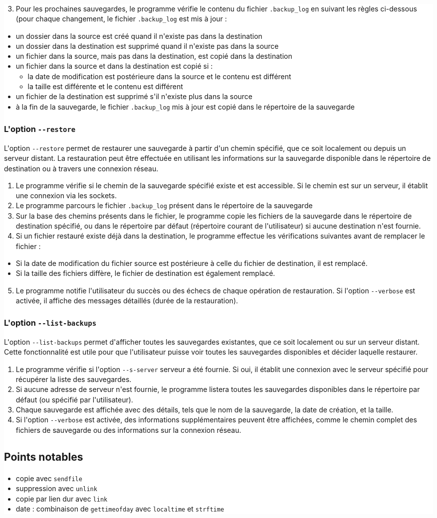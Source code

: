3. Pour les prochaines sauvegardes, le programme vérifie le contenu du fichier `.backup_log` en suivant les règles ci-dessous (pour chaque changement, le fichier `.backup_log` est mis à jour :

- un dossier dans la source est créé quand il n'existe pas dans la destination
- un dossier dans la destination est supprimé quand il n'existe pas dans la source
- un fichier dans la source, mais pas dans la destination, est copié dans la destination
- un fichier dans la source et dans la destination est copié si :
  - la date de modification est postérieure dans la source et le contenu est différent
  - la taille est différente et le contenu est différent
- un fichier de la destination est supprimé s'il n'existe plus dans la source
- à la fin de la sauvegarde, le fichier `.backup_log` mis à jour est copié dans le répertoire de la sauvegarde

### L'option `--restore`

L'option `--restore` permet de restaurer une sauvegarde à partir d'un chemin spécifié, que ce soit localement ou depuis un serveur distant. La restauration peut être effectuée en utilisant les informations sur la sauvegarde disponible dans le répertoire de destination ou à travers une connexion réseau.

1. Le programme vérifie si le chemin de la sauvegarde spécifié existe et est accessible. Si le chemin est sur un serveur, il établit une connexion via les sockets.
2. Le programme parcours le fichier `.backup_log` présent dans le répertoire de la sauvegarde
3. Sur la base des chemins présents dans le fichier, le programme copie les fichiers de la sauvegarde dans le répertoire de destination spécifié, ou dans le répertoire par défaut (répertoire courant de l'utilisateur) si aucune destination n'est fournie.
4. Si un fichier restauré existe déjà dans la destination, le programme effectue les vérifications suivantes avant de remplacer le fichier :

- Si la date de modification du fichier source est postérieure à celle du fichier de destination, il est remplacé.
- Si la taille des fichiers diffère, le fichier de destination est également remplacé.

5. Le programme notifie l'utilisateur du succès ou des échecs de chaque opération de restauration. Si l'option `--verbose` est activée, il affiche des messages détaillés (durée de la restauration).

### L'option `--list-backups`

L'option `--list-backups` permet d'afficher toutes les sauvegardes existantes, que ce soit localement ou sur un serveur distant. Cette fonctionnalité est utile pour que l'utilisateur puisse voir toutes les sauvegardes disponibles et décider laquelle restaurer.

1. Le programme vérifie si l'option `--s-server` serveur a été fournie. Si oui, il établit une connexion avec le serveur spécifié pour récupérer la liste des sauvegardes.
2. Si aucune adresse de serveur n'est fournie, le programme listera toutes les sauvegardes disponibles dans le répertoire par défaut (ou spécifié par l'utilisateur).
3. Chaque sauvegarde est affichée avec des détails, tels que le nom de la sauvegarde, la date de création, et la taille.
4. Si l'option `--verbose` est activée, des informations supplémentaires peuvent être affichées, comme le chemin complet des fichiers de sauvegarde ou des informations sur la connexion réseau.

## Points notables

- copie avec `sendfile`
- suppression avec `unlink`
- copie par lien dur avec `link`
- date : combinaison de `gettimeofday` avec `localtime` et `strftime`
